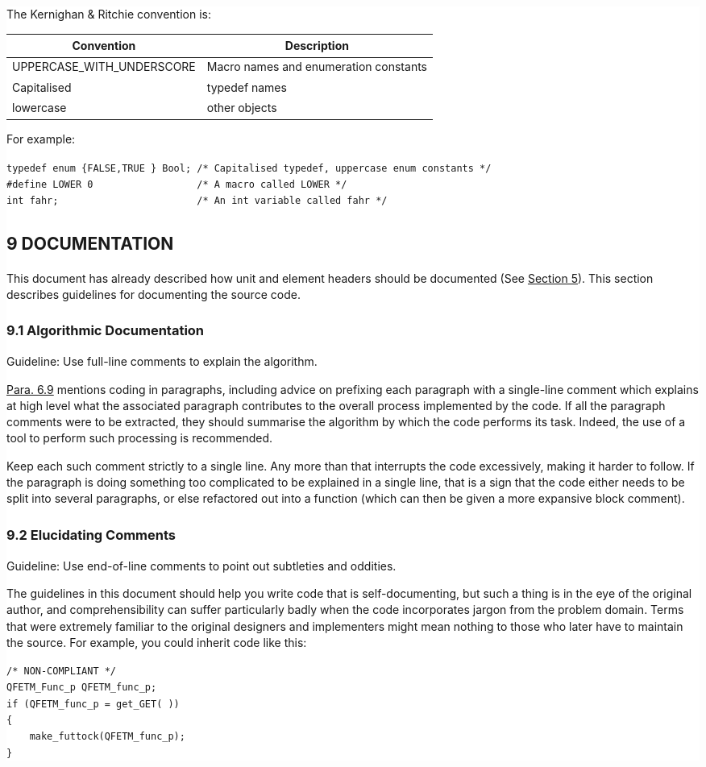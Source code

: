 The Kernighan & Ritchie convention is:

|Convention|Description
|---|---
|UPPERCASE_WITH_UNDERSCORE|Macro names and enumeration constants
|Capitalised|typedef names
|lowercase|other objects

For example:

    typedef enum {FALSE,TRUE } Bool; /* Capitalised typedef, uppercase enum constants */
    #define LOWER 0                  /* A macro called LOWER */
    int fahr;                        /* An int variable called fahr */

## 9 DOCUMENTATION
This document has already described how unit and element headers should
be documented (See [Section 5](#5)). This section describes guidelines for
documenting the source code.

### 9.1 Algorithmic Documentation
Guideline: Use full-line comments to explain the algorithm.

[Para. 6.9](#69-chunking) mentions coding in paragraphs, including advice on prefixing
each paragraph with a single-line comment which explains at high level
what the associated paragraph contributes to the overall process
implemented by the code. If all the paragraph comments were to be
extracted, they should summarise the algorithm by which the code
performs its task. Indeed, the use of a tool to perform such processing
is recommended.

Keep each such comment strictly to a single line. Any more than that
interrupts the code excessively, making it harder to follow. If the
paragraph is doing something too complicated to be explained in a single
line, that is a sign that the code either needs to be split into several
paragraphs, or else refactored out into a function (which can then be
given a more expansive block comment).

### 9.2 Elucidating Comments
Guideline: Use end-of-line comments to point out subtleties and
oddities.

The guidelines in this document should help you write code that is
self-documenting, but such a thing is in the eye of the original author,
and comprehensibility can suffer particularly badly when the code
incorporates jargon from the problem domain. Terms that were extremely
familiar to the original designers and implementers might mean nothing
to those who later have to maintain the source. For example, you could
inherit code like this:

    /* NON-COMPLIANT */
    QFETM_Func_p QFETM_func_p;
    if (QFETM_func_p = get_GET( ))
    {
        make_futtock(QFETM_func_p);
    }
